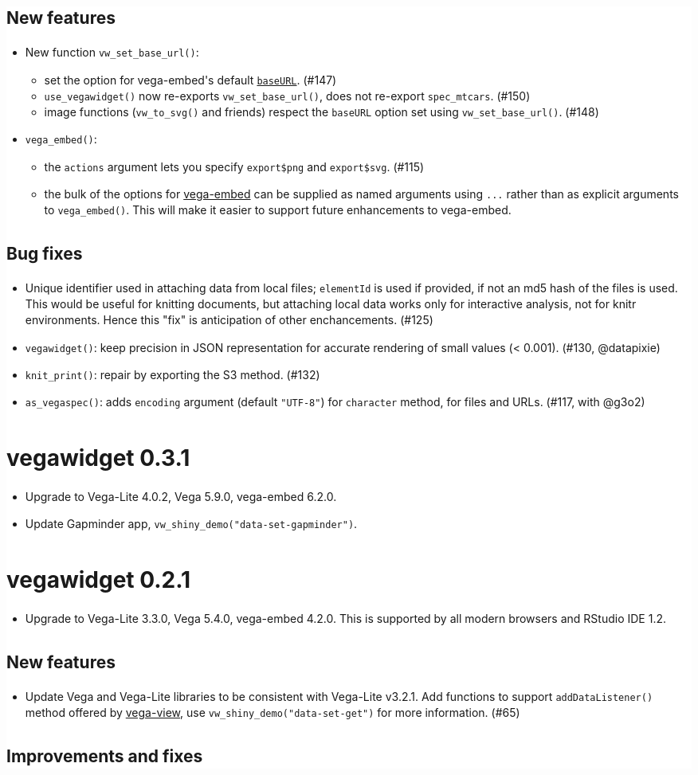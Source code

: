 ## New features

* New function `vw_set_base_url()`: 

  - set the option for vega-embed's default [`baseURL`](https://github.com/vega/vega-loader#loader). (#147)
  - `use_vegawidget()` now re-exports `vw_set_base_url()`, does not re-export `spec_mtcars`. (#150)
  - image functions (`vw_to_svg()` and friends) respect the `baseURL` option set using `vw_set_base_url()`. (#148)
  
* `vega_embed()`: 

  - the `actions` argument lets you specify `export$png` and `export$svg`. (#115)
  
  - the bulk of the options for [vega-embed](https://github.com/vega/vega-embed) can be supplied as named arguments using `...` rather than as explicit arguments to `vega_embed()`. 
  This will make it easier to support future enhancements to vega-embed.
  
## Bug fixes

* Unique identifier used in attaching data from local files; `elementId` is used if provided, if not an md5 hash of the files is used.
  This would be useful for knitting documents, but attaching local data works only for interactive analysis, not for knitr environments.
  Hence this "fix" is anticipation of other enchancements. (#125)

* `vegawidget()`: keep precision in JSON representation for accurate rendering of small values (< 0.001). (#130, @datapixie)

* `knit_print()`: repair by exporting the S3 method. (#132)

* `as_vegaspec()`: adds `encoding` argument (default `"UTF-8"`) for `character` method, for files and URLs. (#117, with @g3o2)

# vegawidget 0.3.1

* Upgrade to Vega-Lite 4.0.2, Vega 5.9.0, vega-embed 6.2.0. 

* Update Gapminder app, `vw_shiny_demo("data-set-gapminder")`.

# vegawidget 0.2.1 

* Upgrade to Vega-Lite 3.3.0, Vega 5.4.0, vega-embed 4.2.0. This is supported by all modern browsers and RStudio IDE 1.2.

## New features 

* Update Vega and Vega-Lite libraries to be consistent with Vega-Lite v3.2.1. Add functions to support `addDataListener()` method offered by [vega-view](https://github.com/vega/vega-view#view_addDataListener), use `vw_shiny_demo("data-set-get")` for more information. (#65)

## Improvements and fixes
